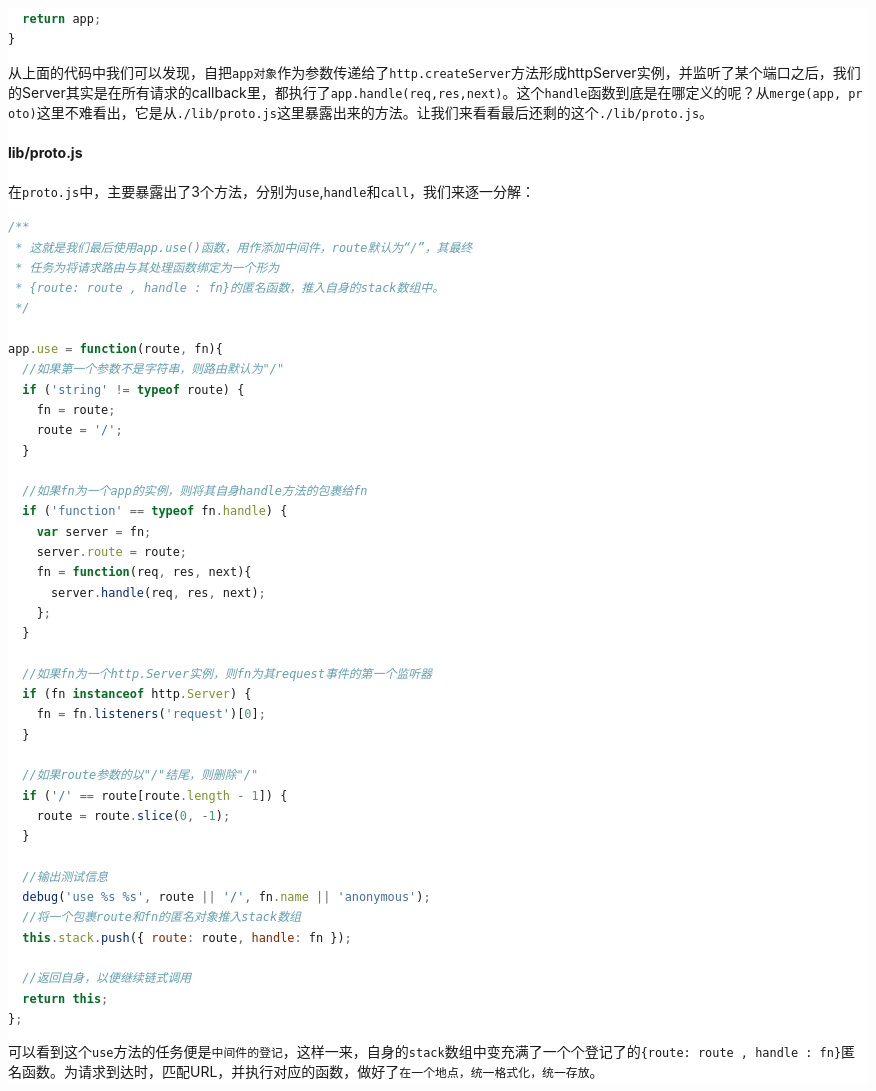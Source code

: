 ```js
  return app;
}
```
从上面的代码中我们可以发现，自把`app对象`作为参数传递给了`http.createServer`方法形成httpServer实例，并监听了某个端口之后，我们的Server其实是在所有请求的callback里，都执行了`app.handle(req,res,next)`。这个`handle`函数到底是在哪定义的呢？从`merge(app, proto)`这里不难看出，它是从`./lib/proto.js`这里暴露出来的方法。让我们来看看最后还剩的这个`./lib/proto.js`。

#### lib/proto.js

在`proto.js`中，主要暴露出了3个方法，分别为`use`,`handle`和`call`，我们来逐一分解：
```js
/**
 * 这就是我们最后使用app.use()函数，用作添加中间件，route默认为“/”，其最终
 * 任务为将请求路由与其处理函数绑定为一个形为
 * {route: route , handle : fn}的匿名函数，推入自身的stack数组中。
 */

app.use = function(route, fn){
  //如果第一个参数不是字符串，则路由默认为"/"
  if ('string' != typeof route) {
    fn = route;
    route = '/';
  }

  //如果fn为一个app的实例，则将其自身handle方法的包裹给fn
  if ('function' == typeof fn.handle) {
    var server = fn;
    server.route = route;
    fn = function(req, res, next){
      server.handle(req, res, next);
    };
  }

  //如果fn为一个http.Server实例，则fn为其request事件的第一个监听器
  if (fn instanceof http.Server) {
    fn = fn.listeners('request')[0];
  }

  //如果route参数的以"/"结尾，则删除"/"
  if ('/' == route[route.length - 1]) {
    route = route.slice(0, -1);
  }

  //输出测试信息
  debug('use %s %s', route || '/', fn.name || 'anonymous');
  //将一个包裹route和fn的匿名对象推入stack数组
  this.stack.push({ route: route, handle: fn });

  //返回自身，以便继续链式调用
  return this;
};
```
可以看到这个`use`方法的任务便是`中间件的登记`，这样一来，自身的`stack`数组中变充满了一个个登记了的`{route: route , handle : fn}`匿名函数。为请求到达时，匹配URL，并执行对应的函数，做好了`在一个地点，统一格式化，统一存放`。


  [1]: https://www.npmjs.com/package/connect
  [2]: https://www.npmjs.com/package/express